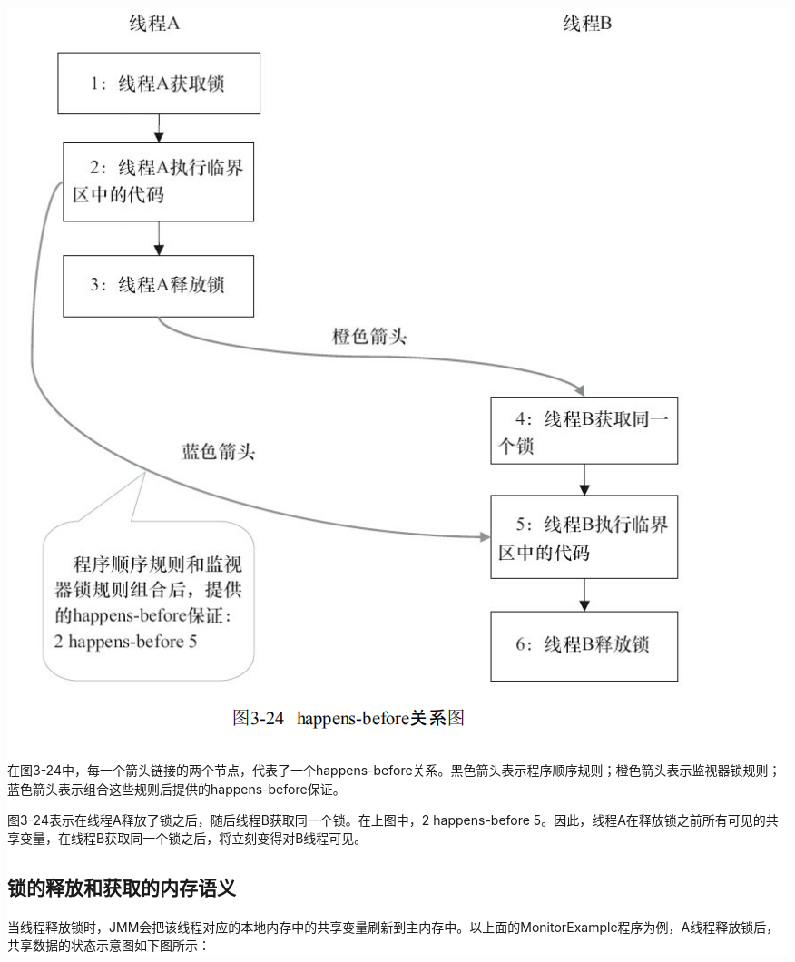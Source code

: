 ![synchronized的happens-before关系](img(彻底理解synchronized)/image-20220329175517472.png)

在图3-24中，每一个箭头链接的两个节点，代表了一个happens-before关系。黑色箭头表示程序顺序规则；橙色箭头表示监视器锁规则；蓝色箭头表示组合这些规则后提供的happens-before保证。 

图3-24表示在线程A释放了锁之后，随后线程B获取同一个锁。在上图中，2 happens-before 5。因此，线程A在释放锁之前所有可见的共享变量，在线程B获取同一个锁之后，将立刻变得对B线程可见。

## 锁的释放和获取的内存语义

当线程释放锁时，JMM会把该线程对应的本地内存中的共享变量刷新到主内存中。以上面的MonitorExample程序为例，A线程释放锁后，共享数据的状态示意图如下图所示：
